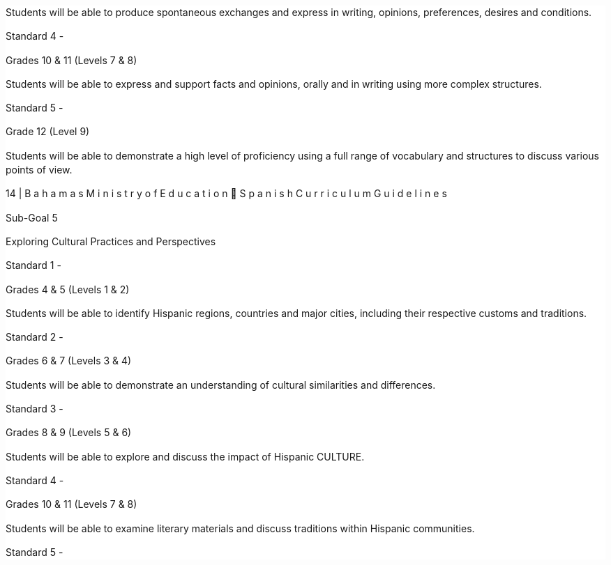 Students will be able to produce spontaneous exchanges and express in writing, opinions, 
preferences, desires and conditions.  
 
 
 
Standard 4 - 
 
 
Grades 10 & 11 (Levels 7 & 8)  
 
Students will be able to express and support facts and opinions, orally and in writing using 
more complex structures. 
  
 
 
Standard 5 - 
 
 
Grade 12 (Level 9)  
  
Students will be able to demonstrate a high level of proficiency using a full range of 
vocabulary and structures to discuss various points of view.  


14 | B a h a m a s  M i n i s t r y  o f  E d u c a t i o n   S p a n i s h  C u r r i c u l u m  G u i d e l i n e s  
 
Sub-Goal 5 
 
 
Exploring Cultural Practices and Perspectives 
 
 
Standard 1 - 
 
 
Grades 4 & 5 (Levels 1 & 2)  
 
Students will be able to identify Hispanic regions, countries and major cities, including their 
respective customs and traditions.  
 
 
Standard 2 - 
 
 
Grades 6 & 7 (Levels 3 & 4)  
 
Students will be able to demonstrate an understanding of cultural similarities and 
differences. 
  
 
Standard 3 - 
 
 
Grades 8 & 9 (Levels 5 & 6)  
 
Students will be able to explore and discuss the impact of Hispanic CULTURE.  
 
 
Standard 4 - 
 
 
Grades 10 & 11 (Levels 7 & 8)  
 
Students will be able to examine literary materials and discuss traditions within Hispanic 
communities. 
  
 
Standard 5 - 
 